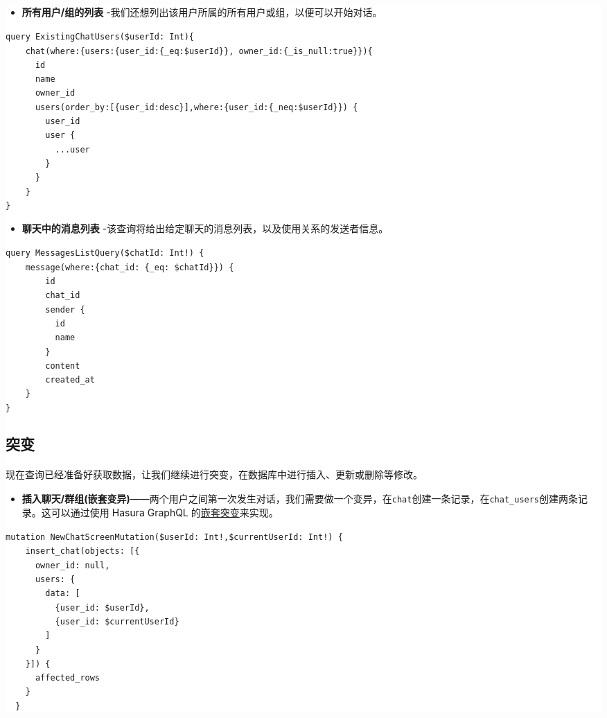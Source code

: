 *   **所有用户/组的列表** -我们还想列出该用户所属的所有用户或组，以便可以开始对话。

```
query ExistingChatUsers($userId: Int){
    chat(where:{users:{user_id:{_eq:$userId}}, owner_id:{_is_null:true}}){
      id
      name
      owner_id
      users(order_by:[{user_id:desc}],where:{user_id:{_neq:$userId}}) {
        user_id
        user {
          ...user
        }
      }
    }
} 
```

*   **聊天中的消息列表** -该查询将给出给定聊天的消息列表，以及使用关系的发送者信息。

```
query MessagesListQuery($chatId: Int!) {
    message(where:{chat_id: {_eq: $chatId}}) {
        id
        chat_id
        sender {
          id
          name
        }
        content
        created_at
    }
} 
```

## [](#mutations)突变

现在查询已经准备好获取数据，让我们继续进行突变，在数据库中进行插入、更新或删除等修改。

*   **插入聊天/群组(嵌套变异)**——两个用户之间第一次发生对话，我们需要做一个变异，在`chat`创建一条记录，在`chat_users`创建两条记录。这可以通过使用 Hasura GraphQL 的[嵌套突变](https://docs.hasura.io/1.0/graphql/manual/mutations/insert.html#insert-an-object-and-its-nested-object-in-the-same-mutation)来实现。

```
mutation NewChatScreenMutation($userId: Int!,$currentUserId: Int!) {
    insert_chat(objects: [{
      owner_id: null,
      users: {
        data: [
          {user_id: $userId},
          {user_id: $currentUserId}
        ]
      }
    }]) {
      affected_rows
    }
  } 
```
